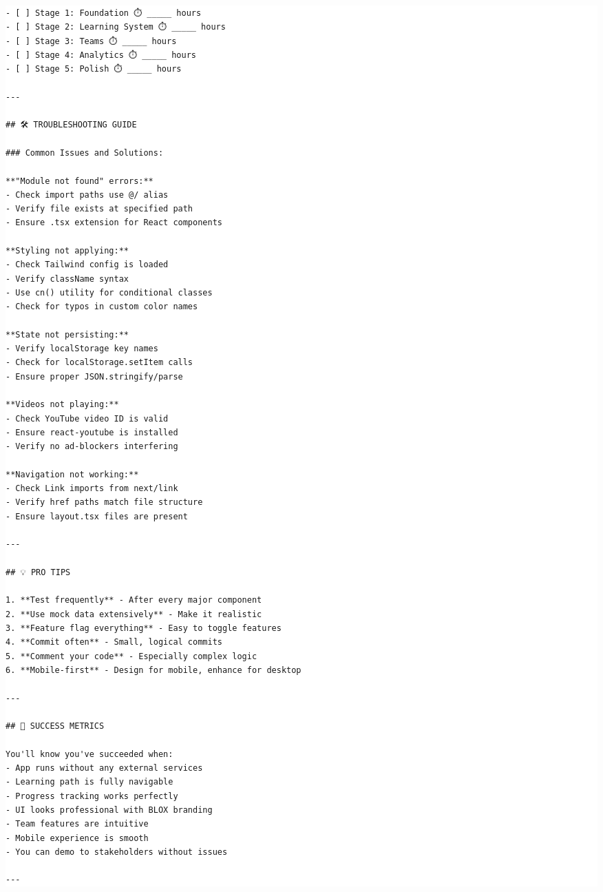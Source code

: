 ```
- [ ] Stage 1: Foundation ⏱️ _____ hours
- [ ] Stage 2: Learning System ⏱️ _____ hours
- [ ] Stage 3: Teams ⏱️ _____ hours
- [ ] Stage 4: Analytics ⏱️ _____ hours
- [ ] Stage 5: Polish ⏱️ _____ hours

---

## 🛠️ TROUBLESHOOTING GUIDE

### Common Issues and Solutions:

**"Module not found" errors:**
- Check import paths use @/ alias
- Verify file exists at specified path
- Ensure .tsx extension for React components

**Styling not applying:**
- Check Tailwind config is loaded
- Verify className syntax
- Use cn() utility for conditional classes
- Check for typos in custom color names

**State not persisting:**
- Verify localStorage key names
- Check for localStorage.setItem calls
- Ensure proper JSON.stringify/parse

**Videos not playing:**
- Check YouTube video ID is valid
- Ensure react-youtube is installed
- Verify no ad-blockers interfering

**Navigation not working:**
- Check Link imports from next/link
- Verify href paths match file structure
- Ensure layout.tsx files are present

---

## 💡 PRO TIPS

1. **Test frequently** - After every major component
2. **Use mock data extensively** - Make it realistic
3. **Feature flag everything** - Easy to toggle features
4. **Commit often** - Small, logical commits
5. **Comment your code** - Especially complex logic
6. **Mobile-first** - Design for mobile, enhance for desktop

---

## 🎯 SUCCESS METRICS

You'll know you've succeeded when:
- App runs without any external services
- Learning path is fully navigable
- Progress tracking works perfectly
- UI looks professional with BLOX branding
- Team features are intuitive
- Mobile experience is smooth
- You can demo to stakeholders without issues

---
```